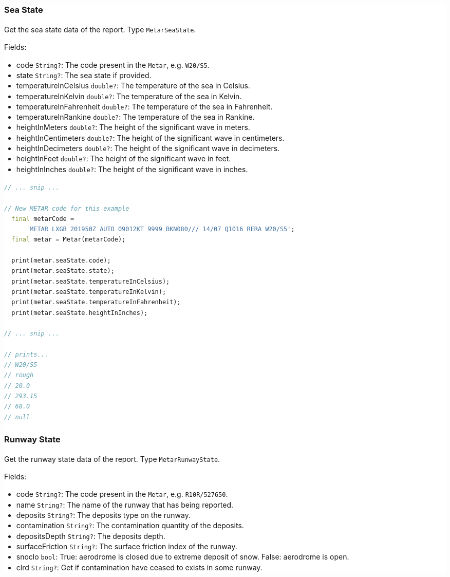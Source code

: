 ### Sea State

Get the sea state data of the report. Type `MetarSeaState`.

Fields:
* code `String?`: The code present in the `Metar`, e.g. `W20/S5`.
* state `String?`: The sea state if provided.
* temperatureInCelsius `double?`: The temperature of the sea in Celsius.
* temperatureInKelvin `double?`: The temperature of the sea in Kelvin.
* temperatureInFahrenheit `double?`: The temperature of the sea in Fahrenheit.
* temperatureInRankine `double?`: The temperature of the sea in Rankine.
* heightInMeters `double?`: The height of the significant wave in meters.
* heightInCentimeters `double?`: The height of the significant wave in centimeters.
* heightInDecimeters `double?`: The height of the significant wave in decimeters.
* heightInFeet `double?`: The height of the significant wave in feet.
* heightInInches `double?`: The height of the significant wave in inches.

```dart
// ... snip ...

// New METAR code for this example
  final metarCode =
      'METAR LXGB 201950Z AUTO 09012KT 9999 BKN080/// 14/07 Q1016 RERA W20/S5';
  final metar = Metar(metarCode);

  print(metar.seaState.code);
  print(metar.seaState.state);
  print(metar.seaState.temperatureInCelsius);
  print(metar.seaState.temperatureInKelvin);
  print(metar.seaState.temperatureInFahrenheit);
  print(metar.seaState.heightInInches);

// ... snip ...

// prints...
// W20/S5
// rough
// 20.0
// 293.15
// 68.0
// null
```

### Runway State

Get the runway state data of the report. Type `MetarRunwayState`.

Fields:
* code `String?`: The code present in the `Metar`, e.g. `R10R/527650`.
* name `String?`: The name of the runway that has being reported.
* deposits `String?`: The deposits type on the runway.
* contamination `String?`: The contamination quantity of the deposits.
* depositsDepth `String?`: The deposits depth.
* surfaceFriction `String?`: The surface friction index of the runway.
* snoclo `bool`: True: aerodrome is closed due to extreme deposit of snow.
  False: aerodrome is open.
* clrd `String?`: Get if contamination have ceased to exists in some runway.
